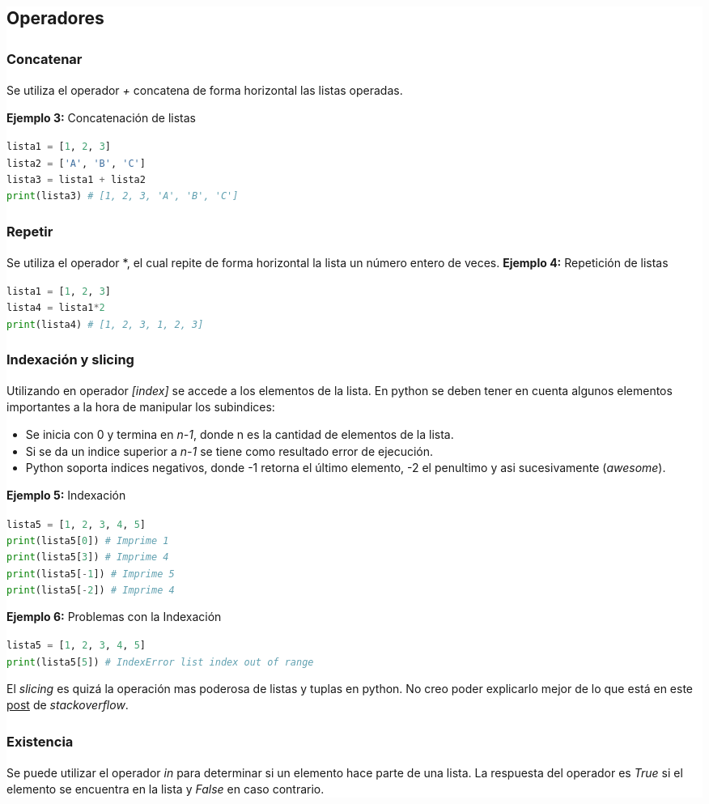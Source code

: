 ## Operadores 
### Concatenar
Se utiliza el operador *+* concatena de forma horizontal las listas operadas.

**Ejemplo 3:** Concatenación de listas
```python
lista1 = [1, 2, 3]
lista2 = ['A', 'B', 'C']
lista3 = lista1 + lista2
print(lista3) # [1, 2, 3, 'A', 'B', 'C']
```

### Repetir
Se utiliza el operador *, el cual repite de forma horizontal la lista un número entero de veces.
**Ejemplo 4:** Repetición de listas

```python
lista1 = [1, 2, 3]
lista4 = lista1*2
print(lista4) # [1, 2, 3, 1, 2, 3]
```

### Indexación y slicing
Utilizando en operador *[index]* se accede a los elementos de la lista. En python se deben tener en cuenta algunos elementos importantes a la hora de manipular los subindices:
 - Se inicia con 0 y termina en *n-1*, donde n es la cantidad de elementos de la lista. 
 - Si se da un indice superior a *n-1* se tiene como resultado error de ejecución.
 - Python soporta indices negativos, donde -1 retorna el último elemento, -2 el penultimo y asi sucesivamente (*awesome*).
 

**Ejemplo 5:** Indexación
```python
lista5 = [1, 2, 3, 4, 5]
print(lista5[0]) # Imprime 1
print(lista5[3]) # Imprime 4
print(lista5[-1]) # Imprime 5
print(lista5[-2]) # Imprime 4
```

**Ejemplo 6:** Problemas con la Indexación
```python
lista5 = [1, 2, 3, 4, 5]
print(lista5[5]) # IndexError list index out of range
```

El *slicing* es quizá la operación mas poderosa de listas y tuplas en python. No creo poder explicarlo mejor de lo que está en este [post](https://stackoverflow.com/questions/509211/understanding-slicing) de *stackoverflow*.

### Existencia
Se puede utilizar el operador *in* para determinar si un elemento hace parte de una lista. La respuesta del operador es *True* si el elemento se encuentra en la lista y *False* en caso contrario.
